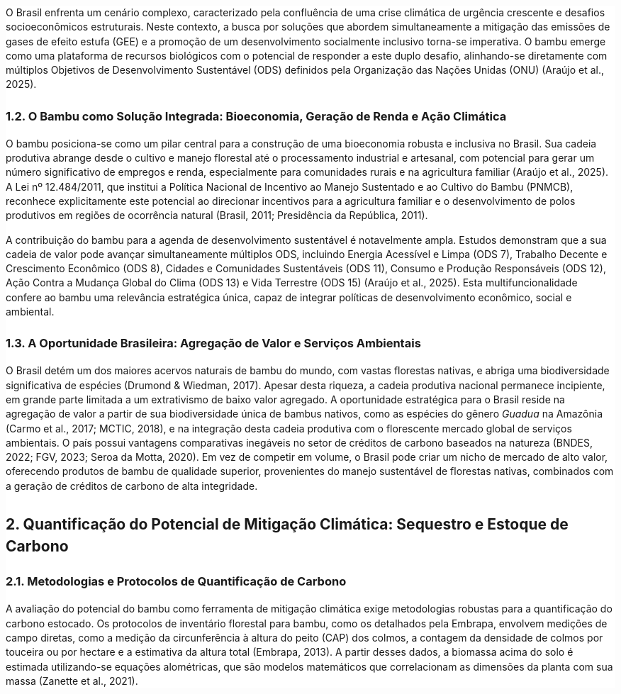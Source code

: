 O Brasil enfrenta um cenário complexo, caracterizado pela confluência de uma crise climática de urgência crescente e desafios socioeconômicos estruturais. Neste contexto, a busca por soluções que abordem simultaneamente a mitigação das emissões de gases de efeito estufa (GEE) e a promoção de um desenvolvimento socialmente inclusivo torna-se imperativa. O bambu emerge como uma plataforma de recursos biológicos com o potencial de responder a este duplo desafio, alinhando-se diretamente com múltiplos Objetivos de Desenvolvimento Sustentável (ODS) definidos pela Organização das Nações Unidas (ONU) (Araújo et al., 2025).

### 1.2. O Bambu como Solução Integrada: Bioeconomia, Geração de Renda e Ação Climática

O bambu posiciona-se como um pilar central para a construção de uma bioeconomia robusta e inclusiva no Brasil. Sua cadeia produtiva abrange desde o cultivo e manejo florestal até o processamento industrial e artesanal, com potencial para gerar um número significativo de empregos e renda, especialmente para comunidades rurais e na agricultura familiar (Araújo et al., 2025). A Lei nº 12.484/2011, que institui a Política Nacional de Incentivo ao Manejo Sustentado e ao Cultivo do Bambu (PNMCB), reconhece explicitamente este potencial ao direcionar incentivos para a agricultura familiar e o desenvolvimento de polos produtivos em regiões de ocorrência natural (Brasil, 2011; Presidência da República, 2011).

A contribuição do bambu para a agenda de desenvolvimento sustentável é notavelmente ampla. Estudos demonstram que a sua cadeia de valor pode avançar simultaneamente múltiplos ODS, incluindo Energia Acessível e Limpa (ODS 7), Trabalho Decente e Crescimento Econômico (ODS 8), Cidades e Comunidades Sustentáveis (ODS 11), Consumo e Produção Responsáveis (ODS 12), Ação Contra a Mudança Global do Clima (ODS 13) e Vida Terrestre (ODS 15) (Araújo et al., 2025). Esta multifuncionalidade confere ao bambu uma relevância estratégica única, capaz de integrar políticas de desenvolvimento econômico, social e ambiental.

### 1.3. A Oportunidade Brasileira: Agregação de Valor e Serviços Ambientais

O Brasil detém um dos maiores acervos naturais de bambu do mundo, com vastas florestas nativas, e abriga uma biodiversidade significativa de espécies (Drumond & Wiedman, 2017). Apesar desta riqueza, a cadeia produtiva nacional permanece incipiente, em grande parte limitada a um extrativismo de baixo valor agregado. A oportunidade estratégica para o Brasil reside na agregação de valor a partir de sua biodiversidade única de bambus nativos, como as espécies do gênero *Guadua* na Amazônia (Carmo et al., 2017; MCTIC, 2018), e na integração desta cadeia produtiva com o florescente mercado global de serviços ambientais. O país possui vantagens comparativas inegáveis no setor de créditos de carbono baseados na natureza (BNDES, 2022; FGV, 2023; Seroa da Motta, 2020). Em vez de competir em volume, o Brasil pode criar um nicho de mercado de alto valor, oferecendo produtos de bambu de qualidade superior, provenientes do manejo sustentável de florestas nativas, combinados com a geração de créditos de carbono de alta integridade.

## 2. Quantificação do Potencial de Mitigação Climática: Sequestro e Estoque de Carbono

### 2.1. Metodologias e Protocolos de Quantificação de Carbono

A avaliação do potencial do bambu como ferramenta de mitigação climática exige metodologias robustas para a quantificação do carbono estocado. Os protocolos de inventário florestal para bambu, como os detalhados pela Embrapa, envolvem medições de campo diretas, como a medição da circunferência à altura do peito (CAP) dos colmos, a contagem da densidade de colmos por touceira ou por hectare e a estimativa da altura total (Embrapa, 2013). A partir desses dados, a biomassa acima do solo é estimada utilizando-se equações alométricas, que são modelos matemáticos que correlacionam as dimensões da planta com sua massa (Zanette et al., 2021).
